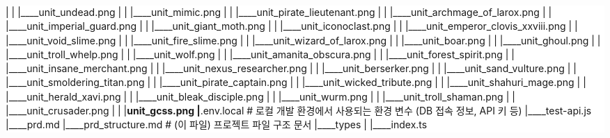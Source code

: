 | | |____unit_undead.png
| | |____unit_mimic.png
| | |____unit_pirate_lieutenant.png
| | |____unit_archmage_of_larox.png
| | |____unit_imperial_guard.png
| | |____unit_giant_moth.png
| | |____unit_iconoclast.png
| | |____unit_emperor_clovis_xxviii.png
| | |____unit_void_slime.png
| | |____unit_fire_slime.png
| | |____unit_wizard_of_larox.png
| | |____unit_boar.png
| | |____unit_ghoul.png
| | |____unit_troll_whelp.png
| | |____unit_wolf.png
| | |____unit_amanita_obscura.png
| | |____unit_forest_spirit.png
| | |____unit_insane_merchant.png
| | |____unit_nexus_researcher.png
| | |____unit_berserker.png
| | |____unit_sand_vulture.png
| | |____unit_smoldering_titan.png
| | |____unit_pirate_captain.png
| | |____unit_wicked_tribute.png
| | |____unit_shahuri_mage.png
| | |____unit_herald_xavi.png
| | |____unit_bleak_disciple.png
| | |____unit_wurm.png
| | |____unit_troll_shaman.png
| | |____unit_crusader.png
| | |____unit_gcss.png
|____.env.local # 로컬 개발 환경에서 사용되는 환경 변수 (DB 접속 정보, API 키 등)
|____test-api.js
|____prd.md
|____prd_structure.md # (이 파일) 프로젝트 파일 구조 문서
|____types
| |____index.ts